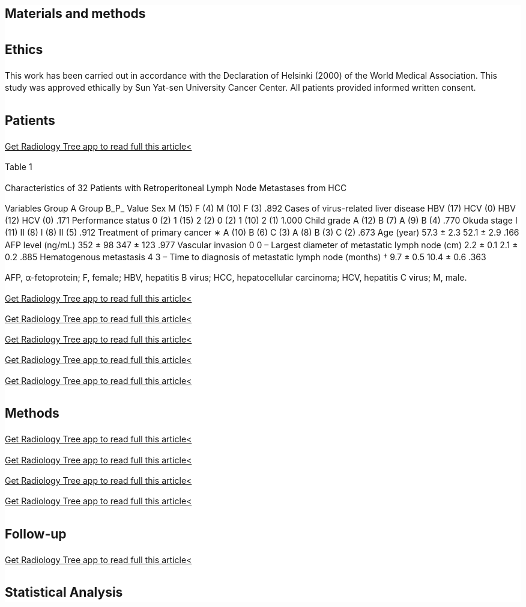 ## Materials and methods

## Ethics

This work has been carried out in accordance with the Declaration of Helsinki (2000) of the World Medical Association. This study was approved ethically by Sun Yat-sen University Cancer Center. All patients provided informed written consent.

## Patients

[Get Radiology Tree app to read full this article<](https://clinicalpub.com/app)

Table 1


Characteristics of 32 Patients with Retroperitoneal Lymph Node Metastases from HCC


Variables Group A Group B_P_ Value Sex M (15) F (4) M (10) F (3) .892 Cases of virus-related liver disease HBV (17) HCV (0) HBV (12) HCV (0) .171 Performance status 0 (2) 1 (15) 2 (2) 0 (2) 1 (10) 2 (1) 1.000 Child grade A (12) B (7) A (9) B (4) .770 Okuda stage I (11) II (8) I (8) II (5) .912 Treatment of primary cancer  ∗  A (10) B (6) C (3) A (8) B (3) C (2) .673 Age (year) 57.3 ± 2.3 52.1 ± 2.9 .166 AFP level (ng/mL) 352 ± 98 347 ± 123 .977 Vascular invasion 0 0 – Largest diameter of metastatic lymph node (cm) 2.2 ± 0.1 2.1 ± 0.2 .885 Hematogenous metastasis 4 3 – Time to diagnosis of metastatic lymph node (months)  †  9.7 ± 0.5 10.4 ± 0.6 .363

AFP, α-fetoprotein; F, female; HBV, hepatitis B virus; HCC, hepatocellular carcinoma; HCV, hepatitis C virus; M, male.


[Get Radiology Tree app to read full this article<](https://clinicalpub.com/app)

[Get Radiology Tree app to read full this article<](https://clinicalpub.com/app)

[Get Radiology Tree app to read full this article<](https://clinicalpub.com/app)

[Get Radiology Tree app to read full this article<](https://clinicalpub.com/app)

[Get Radiology Tree app to read full this article<](https://clinicalpub.com/app)

## Methods

[Get Radiology Tree app to read full this article<](https://clinicalpub.com/app)

[Get Radiology Tree app to read full this article<](https://clinicalpub.com/app)

[Get Radiology Tree app to read full this article<](https://clinicalpub.com/app)

[Get Radiology Tree app to read full this article<](https://clinicalpub.com/app)

## Follow-up

[Get Radiology Tree app to read full this article<](https://clinicalpub.com/app)

## Statistical Analysis
